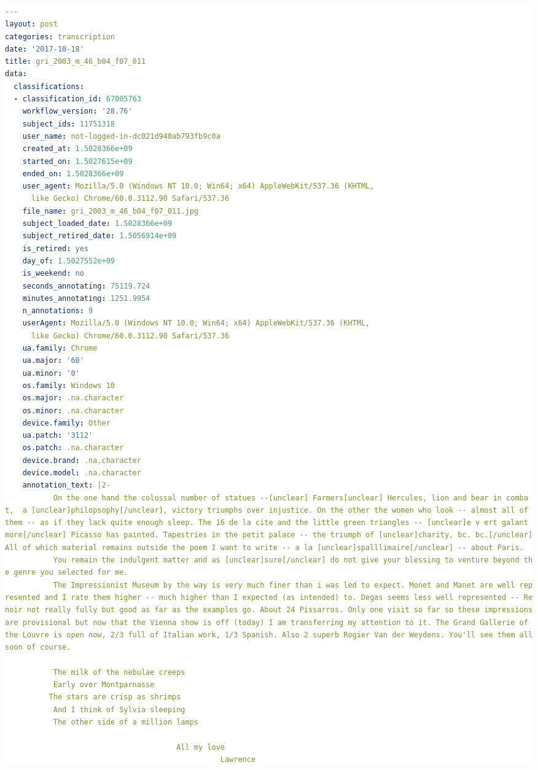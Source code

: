 ```yaml
---
layout: post
categories: transcription
date: '2017-10-18'
title: gri_2003_m_46_b04_f07_011
data:
  classifications:
  - classification_id: 67005763
    workflow_version: '28.76'
    subject_ids: 11751318
    user_name: not-logged-in-dc021d940ab793fb9c0a
    created_at: 1.5028366e+09
    started_on: 1.5027615e+09
    ended_on: 1.5028366e+09
    user_agent: Mozilla/5.0 (Windows NT 10.0; Win64; x64) AppleWebKit/537.36 (KHTML,
      like Gecko) Chrome/60.0.3112.90 Safari/537.36
    file_name: gri_2003_m_46_b04_f07_011.jpg
    subject_loaded_date: 1.5028366e+09
    subject_retired_date: 1.5056914e+09
    is_retired: yes
    day_of: 1.5027552e+09
    is_weekend: no
    seconds_annotating: 75119.724
    minutes_annotating: 1251.9954
    n_annotations: 9
    userAgent: Mozilla/5.0 (Windows NT 10.0; Win64; x64) AppleWebKit/537.36 (KHTML,
      like Gecko) Chrome/60.0.3112.90 Safari/537.36
    ua.family: Chrome
    ua.major: '60'
    ua.minor: '0'
    os.family: Windows 10
    os.major: .na.character
    os.minor: .na.character
    device.family: Other
    ua.patch: '3112'
    os.patch: .na.character
    device.brand: .na.character
    device.model: .na.character
    annotation_text: |2-
           On the one hand the colossal number of statues --[unclear] Farmers[unclear] Hercules, lion and bear in combat,  a [unclear]philopsophy[/unclear], victory triumphs over injustice. On the other the women who look -- almost all of them -- as if they lack quite enough sleep. The 16 de la cite and the little green triangles -- [unclear]e v ert galant more[/unclear] Picasso has painted. Tapestries in the petit palace -- the triumph of [unclear]charity, bc. bc.[/unclear] All of which material remains outside the poem I want to write -- a la [unclear]spalllimaire[/unclear] -- about Paris.
           You remain the indulgent matter and as [unclear]sure[/unclear] do not give your blessing to venture beyond the genre you selected for me.
           The Impressionist Museum by the way is very much finer than i was led to expect. Monet and Manet are well represented and I rate them higher -- much higher than I expected (as intended) to. Degas seems less well represented -- Renoir not really fully but good as far as the examples go. About 24 Pissarros. Only one visit so far so these impressions are provisional but now that the Vienna show is off (today) I am transferring my attention to it. The Grand Gallerie of the Louvre is open now, 2/3 full of Italian work, 1/3 Spanish. Also 2 superb Rogier Van der Weydens. You'll see them all soon of course.

           The milk of the nebulae creeps
           Early over Montparnasse
          The stars are crisp as shrimps
           And I think of Sylvia sleeping
           The other side of a million lamps

                                       All my love
                                                 Lawrence
```
